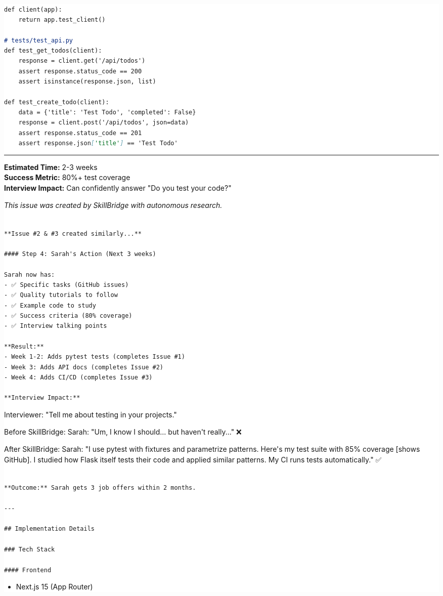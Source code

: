 ```markdown
def client(app):
    return app.test_client()

# tests/test_api.py
def test_get_todos(client):
    response = client.get('/api/todos')
    assert response.status_code == 200
    assert isinstance(response.json, list)

def test_create_todo(client):
    data = {'title': 'Test Todo', 'completed': False}
    response = client.post('/api/todos', json=data)
    assert response.status_code == 201
    assert response.json['title'] == 'Test Todo'
```

---

**Estimated Time:** 2-3 weeks  
**Success Metric:** 80%+ test coverage  
**Interview Impact:** Can confidently answer "Do you test your code?"

*This issue was created by SkillBridge with autonomous research.*
```

**Issue #2 & #3 created similarly...**

#### Step 4: Sarah's Action (Next 3 weeks)

Sarah now has:
- ✅ Specific tasks (GitHub issues)
- ✅ Quality tutorials to follow
- ✅ Example code to study
- ✅ Success criteria (80% coverage)
- ✅ Interview talking points

**Result:**
- Week 1-2: Adds pytest tests (completes Issue #1)
- Week 3: Adds API docs (completes Issue #2)
- Week 4: Adds CI/CD (completes Issue #3)

**Interview Impact:**
```
Interviewer: "Tell me about testing in your projects."

Before SkillBridge:
Sarah: "Um, I know I should... but haven't really..."  ❌

After SkillBridge:
Sarah: "I use pytest with fixtures and parametrize patterns.
        Here's my test suite with 85% coverage [shows GitHub].
        I studied how Flask itself tests their code and applied
        similar patterns. My CI runs tests automatically."  ✅
```

**Outcome:** Sarah gets 3 job offers within 2 months.

---

## Implementation Details

### Tech Stack

#### Frontend
```
- Next.js 15 (App Router)